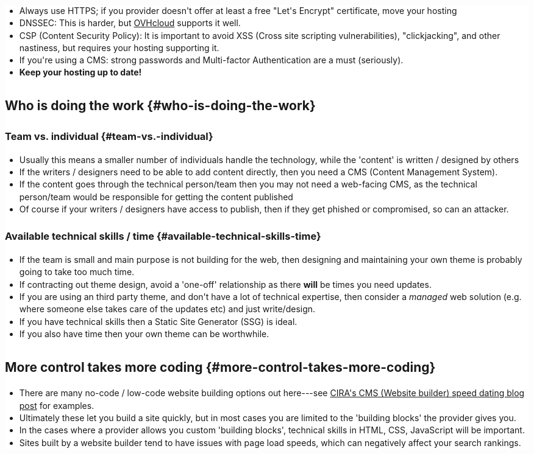 * Always use HTTPS; if you provider doesn't offer at least a free
"Let's Encrypt" certificate, move your hosting
* DNSSEC: This is harder, but
[OVHcloud](https://www.ovhcloud.com/en-ca/) supports it well.
* CSP (Content Security Policy): It is important to avoid XSS (Cross
site scripting vulnerabilities), "clickjacking", and other
nastiness, but requires your hosting supporting it.
* If you're using a CMS: strong passwords and Multi-factor
Authentication are a must (seriously).
* **Keep your hosting up to date!**

## Who is doing the work {#who-is-doing-the-work}

### Team vs. individual {#team-vs.-individual}

* Usually this means a smaller number of individuals handle the
technology, while the 'content' is written / designed by others
* If the writers / designers need to be able to add content directly,
then you need a CMS (Content Management System).
* If the content goes through the technical person/team then you may
not need a web-facing CMS, as the technical person/team would be
responsible for getting the content published
* Of course if your writers / designers have access to publish, then
if they get phished or compromised, so can an attacker.

### Available technical skills / time {#available-technical-skills-time}

* If the team is small and main purpose is not building for the web,
then designing and maintaining your own theme is probably going to
take too much time.
* If contracting out theme design, avoid a 'one-off' relationship as
there **will** be times you need updates.
* If you are using an third party theme, and don't have a lot of
technical expertise, then consider a *managed* web solution (e.g.
where someone else takes care of the updates etc) and just
write/design.
* If you have technical skills then a Static Site Generator (SSG) is ideal.
* If you also have time then your own theme can be worthwhile.

## More control takes more coding {#more-control-takes-more-coding}

* There are many no-code / low-code website building options out
here---see [CIRA\'s CMS (Website builder) speed dating blog
post](https://www.cira.ca/blog/ca-domains/cms-speed-dating-which-platform-should-you-use)
for examples.
* Ultimately these let you build a site quickly, but in most cases you
are limited to the 'building blocks' the provider gives you.
* In the cases where a provider allows you custom 'building blocks',
technical skills in HTML, CSS, JavaScript will be important.
* Sites built by a website builder tend to have issues with page load
speeds, which can negatively affect your search rankings.
